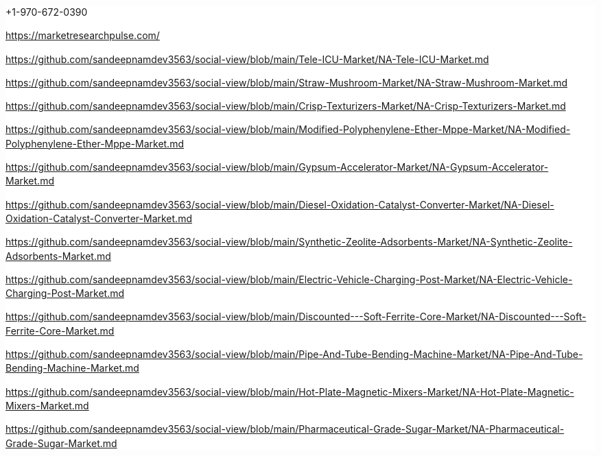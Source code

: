 +1-970-672-0390</p><p>https://marketresearchpulse.com/</p><p><a href="https://github.com/sandeepnamdev3563/social-view/blob/main/Tele-ICU-Market/NA-Tele-ICU-Market.md">https://github.com/sandeepnamdev3563/social-view/blob/main/Tele-ICU-Market/NA-Tele-ICU-Market.md</a></p><p><a href="https://github.com/sandeepnamdev3563/social-view/blob/main/Straw-Mushroom-Market/NA-Straw-Mushroom-Market.md">https://github.com/sandeepnamdev3563/social-view/blob/main/Straw-Mushroom-Market/NA-Straw-Mushroom-Market.md</a></p><p><a href="https://github.com/sandeepnamdev3563/social-view/blob/main/Crisp-Texturizers-Market/NA-Crisp-Texturizers-Market.md">https://github.com/sandeepnamdev3563/social-view/blob/main/Crisp-Texturizers-Market/NA-Crisp-Texturizers-Market.md</a></p><p><a href="https://github.com/sandeepnamdev3563/social-view/blob/main/Modified-Polyphenylene-Ether-Mppe-Market/NA-Modified-Polyphenylene-Ether-Mppe-Market.md">https://github.com/sandeepnamdev3563/social-view/blob/main/Modified-Polyphenylene-Ether-Mppe-Market/NA-Modified-Polyphenylene-Ether-Mppe-Market.md</a></p><p><a href="https://github.com/sandeepnamdev3563/social-view/blob/main/Gypsum-Accelerator-Market/NA-Gypsum-Accelerator-Market.md">https://github.com/sandeepnamdev3563/social-view/blob/main/Gypsum-Accelerator-Market/NA-Gypsum-Accelerator-Market.md</a></p><p><a href="https://github.com/sandeepnamdev3563/social-view/blob/main/Diesel-Oxidation-Catalyst-Converter-Market/NA-Diesel-Oxidation-Catalyst-Converter-Market.md">https://github.com/sandeepnamdev3563/social-view/blob/main/Diesel-Oxidation-Catalyst-Converter-Market/NA-Diesel-Oxidation-Catalyst-Converter-Market.md</a></p><p><a href="https://github.com/sandeepnamdev3563/social-view/blob/main/Synthetic-Zeolite-Adsorbents-Market/NA-Synthetic-Zeolite-Adsorbents-Market.md">https://github.com/sandeepnamdev3563/social-view/blob/main/Synthetic-Zeolite-Adsorbents-Market/NA-Synthetic-Zeolite-Adsorbents-Market.md</a></p><p><a href="https://github.com/sandeepnamdev3563/social-view/blob/main/Electric-Vehicle-Charging-Post-Market/NA-Electric-Vehicle-Charging-Post-Market.md">https://github.com/sandeepnamdev3563/social-view/blob/main/Electric-Vehicle-Charging-Post-Market/NA-Electric-Vehicle-Charging-Post-Market.md</a></p><p><a href="https://github.com/sandeepnamdev3563/social-view/blob/main/Discounted---Soft-Ferrite-Core-Market/NA-Discounted---Soft-Ferrite-Core-Market.md">https://github.com/sandeepnamdev3563/social-view/blob/main/Discounted---Soft-Ferrite-Core-Market/NA-Discounted---Soft-Ferrite-Core-Market.md</a></p><p><a href="https://github.com/sandeepnamdev3563/social-view/blob/main/Pipe-And-Tube-Bending-Machine-Market/NA-Pipe-And-Tube-Bending-Machine-Market.md">https://github.com/sandeepnamdev3563/social-view/blob/main/Pipe-And-Tube-Bending-Machine-Market/NA-Pipe-And-Tube-Bending-Machine-Market.md</a></p><p><a href="https://github.com/sandeepnamdev3563/social-view/blob/main/Hot-Plate-Magnetic-Mixers-Market/NA-Hot-Plate-Magnetic-Mixers-Market.md">https://github.com/sandeepnamdev3563/social-view/blob/main/Hot-Plate-Magnetic-Mixers-Market/NA-Hot-Plate-Magnetic-Mixers-Market.md</a></p><p><a href="https://github.com/sandeepnamdev3563/social-view/blob/main/Pharmaceutical-Grade-Sugar-Market/NA-Pharmaceutical-Grade-Sugar-Market.md">https://github.com/sandeepnamdev3563/social-view/blob/main/Pharmaceutical-Grade-Sugar-Market/NA-Pharmaceutical-Grade-Sugar-Market.md</a></p>
